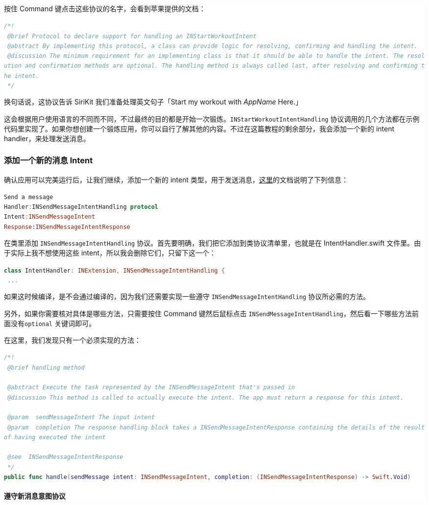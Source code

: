 按住 Command 键点击这些协议的名字，会看到苹果提供的文档：  
```swift  
/*!
 @brief Protocol to declare support for handling an INStartWorkoutIntent 
 @abstract By implementing this protocol, a class can provide logic for resolving, confirming and handling the intent.
 @discussion The minimum requirement for an implementing class is that it should be able to handle the intent. The resolution and confirmation methods are optional. The handling method is always called last, after resolving and confirming the intent.
 */  
```  
换句话说，这协议告诉 SiriKit 我们准备处理英文句子「Start my workout with *AppName* Here.」

这会根据用户使用语言的不同而不同，不过最终的目的都是开始一次锻炼。`INStartWorkoutIntentHandling` 协议调用的几个方法都在示例代码里实现了。如果你想创建一个锻炼应用，你可以自行了解其他的内容。不过在这篇教程的剩余部分，我会添加一个新的 intent handler，来处理发送消息。

### 添加一个新的消息 Intent

确认应用可以完美运行后，让我们继续，添加一个新的 intent 类型，用于发送消息，[这里](https://developer.apple.com/library/prerelease/content/documentation/Intents/Conceptual/SiriIntegrationGuide/SiriDomains.html)的文档说明了下列信息：  
```swift  
Send a message
Handler:INSendMessageIntentHandling protocol
Intent:INSendMessageIntent
Response:INSendMessageIntentResponse  
```  
在类里添加 `INSendMessageIntentHandling` 协议。首先要明确，我们把它添加到类协议清单里，也就是在 IntentHandler.swift 文件里。由于实际上我不想使用这些 intent，所以我会删除它们，只留下这一个：  
```swift  
class IntentHandler: INExtension, INSendMessageIntentHandling {
 ...  
```  
如果这时候编译，是不会通过编译的，因为我们还需要实现一些遵守 `INSendMessageIntentHandling` 协议所必需的方法。

另外，如果你需要核对具体是哪些方法，只需要按住 Command 键然后鼠标点击 `INSendMessageIntentHandling`，然后看一下哪些方法前面没有`optional` 关键词即可。

在这里，我们发现只有一个必须实现的方法：  
```swift  
/*!
 @brief handling method
  
 @abstract Execute the task represented by the INSendMessageIntent that's passed in
 @discussion This method is called to actually execute the intent. The app must return a response for this intent.
  
 @param  sendMessageIntent The input intent
 @param  completion The response handling block takes a INSendMessageIntentResponse containing the details of the result of having executed the intent
  
 @see  INSendMessageIntentResponse
 */
public func handle(sendMessage intent: INSendMessageIntent, completion: (INSendMessageIntentResponse) -> Swift.Void)  
```  
#### 遵守新消息意图协议
